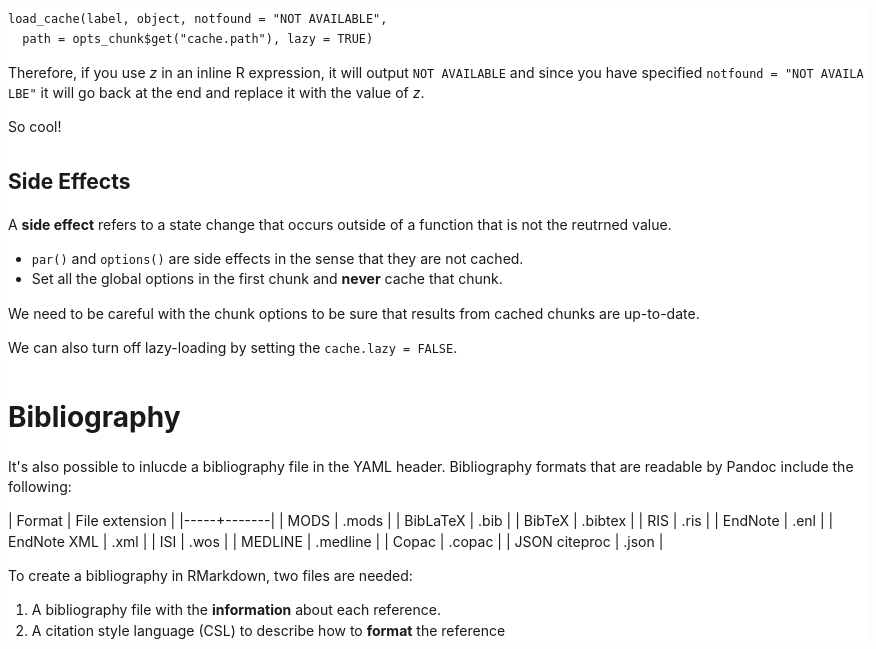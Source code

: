 ```
load_cache(label, object, notfound = "NOT AVAILABLE", 
  path = opts_chunk$get("cache.path"), lazy = TRUE)
```

Therefore, if you use *z* in an inline R expression, it will output `NOT AVAILABLE` and since you have specified `notfound = "NOT AVAILALBE"` it will go back at the end and replace it with the value of *z*.  

So cool!


## Side Effects

A **side effect** refers to a state change that occurs outside of a function that is not the reutrned value.  

- `par()` and `options()` are side effects in the sense that they are not cached.  
- Set all the global options in the first chunk and **never** cache that chunk.  


We need to be careful with the chunk options to be sure that results from cached chunks are up-to-date.

We can also turn off lazy-loading by setting the `cache.lazy = FALSE`. 


# Bibliography  

It's also possible to inlucde a bibliography file in the YAML header.  Bibliography formats that are readable by Pandoc include the following:  

| Format | 	File extension   |
|-----+-------|
| MODS  | 	.mods |
| BibLaTeX  | .bib  |
| BibTeX  | .bibtex  |
| RIS  | .ris  |
| EndNote  | .enl  |
| EndNote XML  | .xml  |
| ISI  | .wos  |
| MEDLINE  | .medline  |
| Copac  | 	.copac  |
| JSON citeproc  | 	.json  |

To create a bibliography in RMarkdown, two files are needed:  

1. A bibliography file with the **information** about each reference.  
2. A citation style language (CSL) to describe how to **format** the reference 
